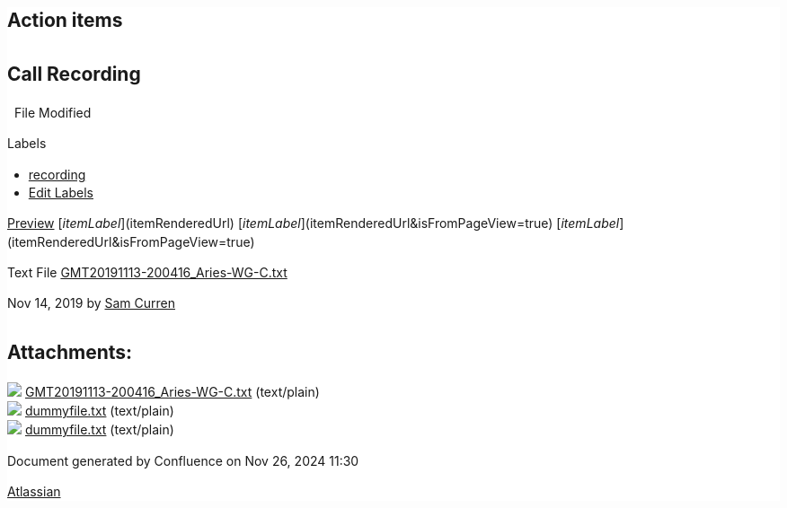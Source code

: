 ## Action items

## Call Recording

  File Modified

Labels

- [recording](/wiki/label/ARIES/recording)
- [Edit Labels](# "Edit Labels")

[Preview]() [$itemLabel]($itemRenderedUrl) [$itemLabel]($itemRenderedUrl&isFromPageView=true) [$itemLabel]($itemRenderedUrl&isFromPageView=true)

Text File [GMT20191113-200416\_Aries-WG-C.txt](attachments/18483304/18512673.txt "Download")

Nov 14, 2019 by [Sam Curren](/wiki/people/557058:1ed5fd92-7e42-4cab-87b1-688e48bc02c2)

## Attachments:

![](images/icons/bullet_blue.gif) [GMT20191113-200416\_Aries-WG-C.txt](attachments/18483304/18512673.txt) (text/plain)  
![](images/icons/bullet_blue.gif) [dummyfile.txt](attachments/18483304/18512674.txt) (text/plain)  
![](images/icons/bullet_blue.gif) [dummyfile.txt](attachments/18483304/18512672.txt) (text/plain)

Document generated by Confluence on Nov 26, 2024 11:30

[Atlassian](http://www.atlassian.com/)

